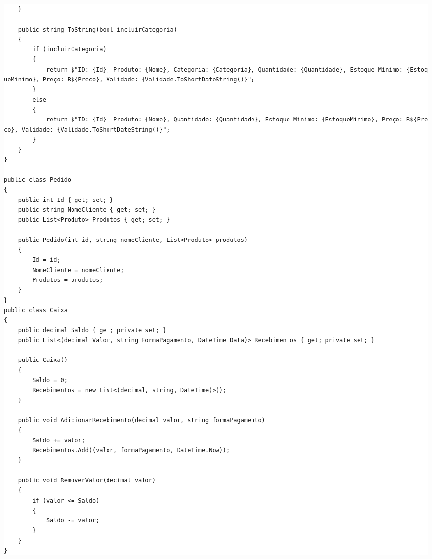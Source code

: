         }

        public string ToString(bool incluirCategoria)
        {
            if (incluirCategoria)
            {
                return $"ID: {Id}, Produto: {Nome}, Categoria: {Categoria}, Quantidade: {Quantidade}, Estoque Mínimo: {EstoqueMinimo}, Preço: R${Preco}, Validade: {Validade.ToShortDateString()}";
            }
            else
            {
                return $"ID: {Id}, Produto: {Nome}, Quantidade: {Quantidade}, Estoque Mínimo: {EstoqueMinimo}, Preço: R${Preco}, Validade: {Validade.ToShortDateString()}";
            }
        }
    }

    public class Pedido
    {
        public int Id { get; set; }
        public string NomeCliente { get; set; }
        public List<Produto> Produtos { get; set; }

        public Pedido(int id, string nomeCliente, List<Produto> produtos)
        {
            Id = id;
            NomeCliente = nomeCliente;
            Produtos = produtos;
        }
    }
    public class Caixa
    {
        public decimal Saldo { get; private set; }
        public List<(decimal Valor, string FormaPagamento, DateTime Data)> Recebimentos { get; private set; }

        public Caixa()
        {
            Saldo = 0;
            Recebimentos = new List<(decimal, string, DateTime)>();
        }

        public void AdicionarRecebimento(decimal valor, string formaPagamento)
        {
            Saldo += valor;
            Recebimentos.Add((valor, formaPagamento, DateTime.Now));
        }

        public void RemoverValor(decimal valor)
        {
            if (valor <= Saldo)
            {
                Saldo -= valor;
            }
        }
    }
